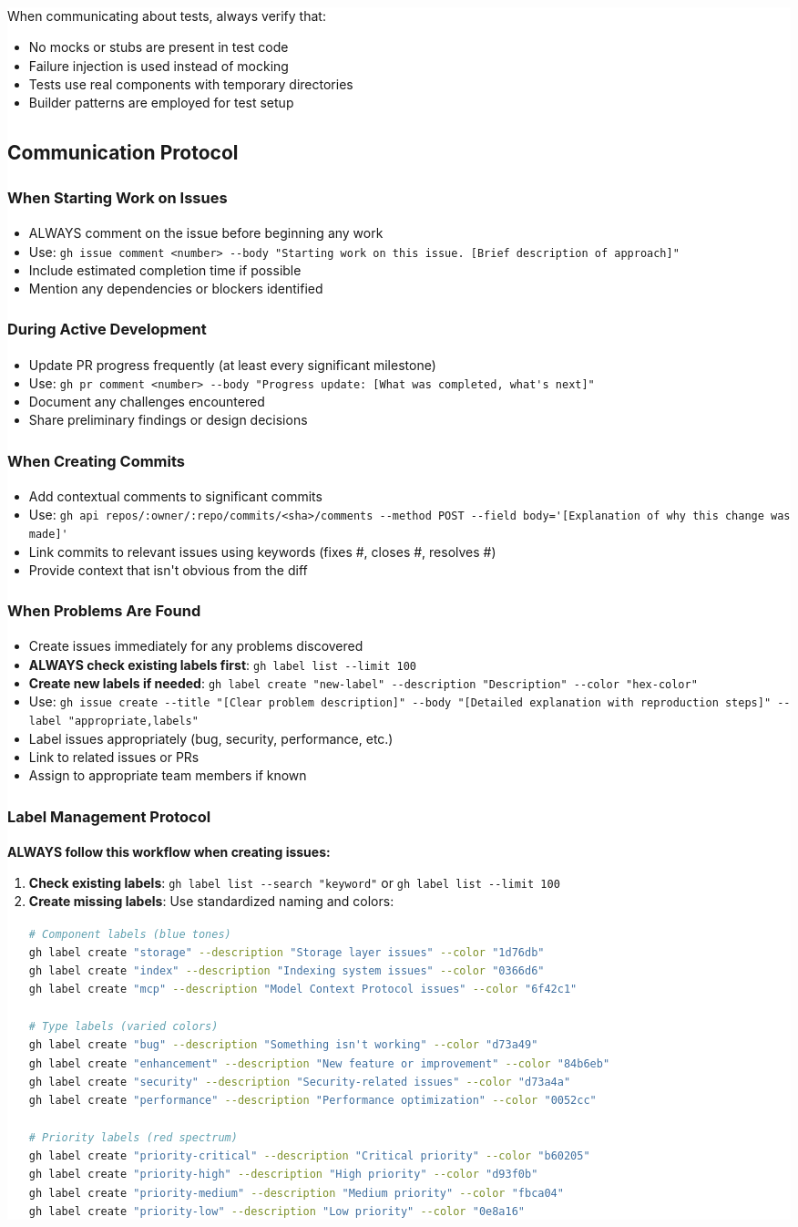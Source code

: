 When communicating about tests, always verify that:
- No mocks or stubs are present in test code
- Failure injection is used instead of mocking
- Tests use real components with temporary directories
- Builder patterns are employed for test setup

## Communication Protocol

### When Starting Work on Issues
- ALWAYS comment on the issue before beginning any work
- Use: `gh issue comment <number> --body "Starting work on this issue. [Brief description of approach]"`
- Include estimated completion time if possible
- Mention any dependencies or blockers identified

### During Active Development
- Update PR progress frequently (at least every significant milestone)
- Use: `gh pr comment <number> --body "Progress update: [What was completed, what's next]"`
- Document any challenges encountered
- Share preliminary findings or design decisions

### When Creating Commits
- Add contextual comments to significant commits
- Use: `gh api repos/:owner/:repo/commits/<sha>/comments --method POST --field body='[Explanation of why this change was made]'`
- Link commits to relevant issues using keywords (fixes #, closes #, resolves #)
- Provide context that isn't obvious from the diff

### When Problems Are Found
- Create issues immediately for any problems discovered
- **ALWAYS check existing labels first**: `gh label list --limit 100`
- **Create new labels if needed**: `gh label create "new-label" --description "Description" --color "hex-color"`
- Use: `gh issue create --title "[Clear problem description]" --body "[Detailed explanation with reproduction steps]" --label "appropriate,labels"`
- Label issues appropriately (bug, security, performance, etc.)
- Link to related issues or PRs
- Assign to appropriate team members if known

### Label Management Protocol
**ALWAYS follow this workflow when creating issues:**

1. **Check existing labels**: `gh label list --search "keyword"` or `gh label list --limit 100`
2. **Create missing labels**: Use standardized naming and colors:
   ```bash
   # Component labels (blue tones)
   gh label create "storage" --description "Storage layer issues" --color "1d76db"
   gh label create "index" --description "Indexing system issues" --color "0366d6"
   gh label create "mcp" --description "Model Context Protocol issues" --color "6f42c1"
   
   # Type labels (varied colors)
   gh label create "bug" --description "Something isn't working" --color "d73a49"
   gh label create "enhancement" --description "New feature or improvement" --color "84b6eb"
   gh label create "security" --description "Security-related issues" --color "d73a4a"
   gh label create "performance" --description "Performance optimization" --color "0052cc"
   
   # Priority labels (red spectrum)
   gh label create "priority-critical" --description "Critical priority" --color "b60205"
   gh label create "priority-high" --description "High priority" --color "d93f0b"
   gh label create "priority-medium" --description "Medium priority" --color "fbca04"
   gh label create "priority-low" --description "Low priority" --color "0e8a16"
   ```